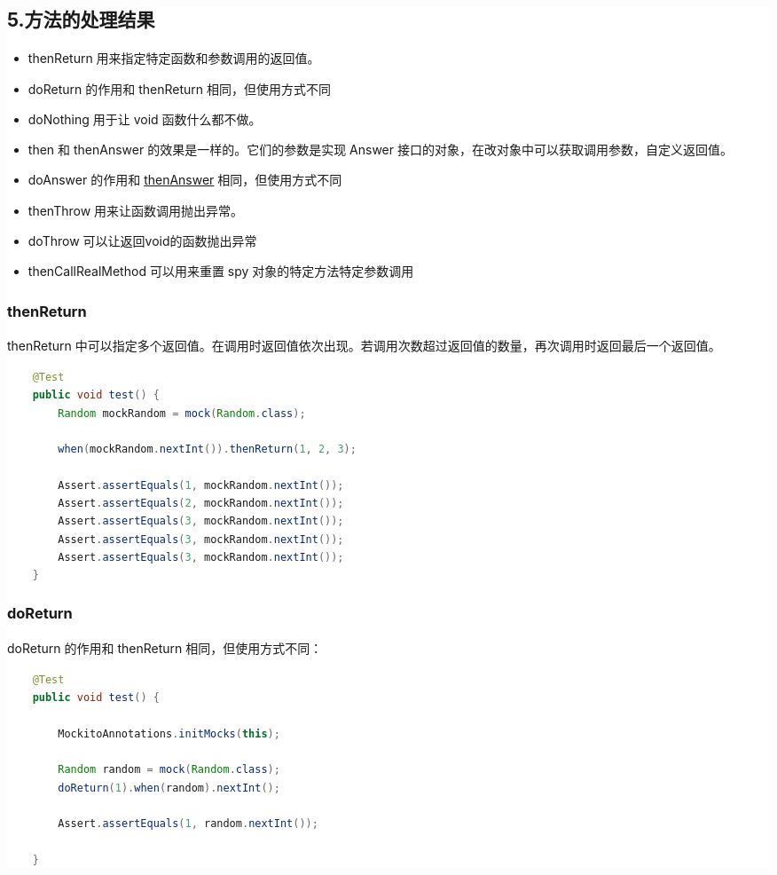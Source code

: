 ## 5.方法的处理结果

- thenReturn 用来指定特定函数和参数调用的返回值。

- doReturn 的作用和 thenReturn 相同，但使用方式不同

- doNothing 用于让 void 函数什么都不做。

- then 和 thenAnswer 的效果是一样的。它们的参数是实现 Answer 接口的对象，在改对象中可以获取调用参数，自定义返回值。

- doAnswer 的作用和 [thenAnswer](https://www.letianbiji.com/java-mockito/mockito-then-thenanswer.html) 相同，但使用方式不同

- thenThrow 用来让函数调用抛出异常。

- doThrow 可以让返回void的函数抛出异常

- thenCallRealMethod 可以用来重置 spy 对象的特定方法特定参数调用

  

### thenReturn



thenReturn 中可以指定多个返回值。在调用时返回值依次出现。若调用次数超过返回值的数量，再次调用时返回最后一个返回值。

```java
 	@Test
    public void test() {
        Random mockRandom = mock(Random.class);

        when(mockRandom.nextInt()).thenReturn(1, 2, 3);

        Assert.assertEquals(1, mockRandom.nextInt());
        Assert.assertEquals(2, mockRandom.nextInt());
        Assert.assertEquals(3, mockRandom.nextInt());
        Assert.assertEquals(3, mockRandom.nextInt());
        Assert.assertEquals(3, mockRandom.nextInt());
    }
```

### doReturn

doReturn 的作用和 thenReturn 相同，但使用方式不同：

```java
	@Test
    public void test() {

        MockitoAnnotations.initMocks(this);

        Random random = mock(Random.class);
        doReturn(1).when(random).nextInt();

        Assert.assertEquals(1, random.nextInt());

    }
```
